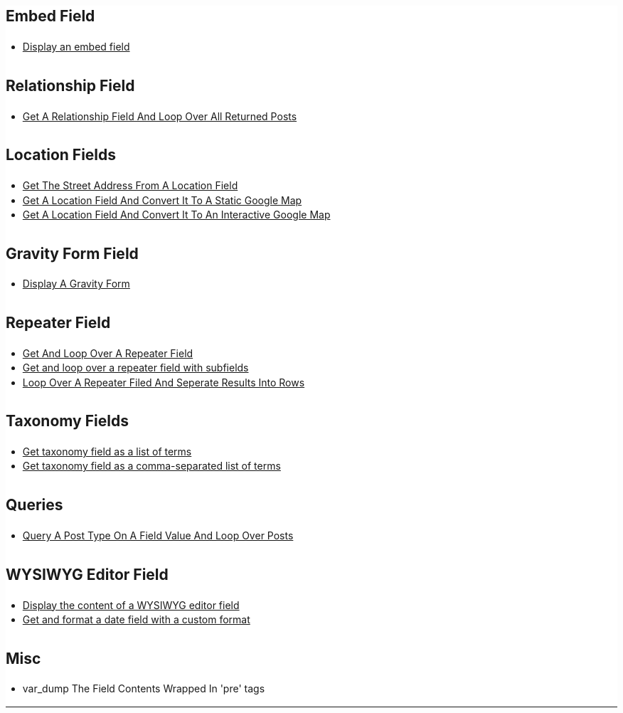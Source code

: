 ## Embed Field

- [Display an embed field](#display-an-embed-field)

## Relationship Field

- [Get A Relationship Field And Loop Over All Returned Posts](#get-a-relationship-field-and-loop-over-all-returned-posts)

## Location Fields

- [Get The Street Address From A Location Field](#get-the-street-address-from-a-location-field)
- [Get A Location Field And Convert It To A Static Google Map](#get-a-location-field-and-convert-it-to-a-static-google-map)
- [Get A Location Field And Convert It To An Interactive Google Map](#get-a-location-field-and-convert-it-to-an-interactive-google-map)

## Gravity Form Field

- [Display A Gravity Form](#display-a-gravity-form)

## Repeater Field

- [Get And Loop Over A Repeater Field](#get-and-loop-over-a-repeater-field)
- [Get and loop over a repeater field with subfields](#get-and-loop-over-a-repeater-field-with-subfields)
- [Loop Over A Repeater Filed And Seperate Results Into Rows](#loop-over-a-repeater-filed-and-seperate-results-into-rows)

## Taxonomy Fields

- [Get taxonomy field as a list of terms](#get-taxonomy-field-as-a-list-of-terms)
- [Get taxonomy field as a comma-separated list of terms](#get-taxonomy-field-as-a-comma-separated-list-of-terms)

## Queries

- [Query A Post Type On A Field Value And Loop Over Posts](#query-a-post-type-on-a-field-value-and-loop-over-posts)

## WYSIWYG Editor Field

- [Display the content of a WYSIWYG editor field](#display-the-content-of-a-WYSIWYG-editor-field)
- [Get and format a date field with a custom format](#get-and-format-a-date-field-with-a-custom-format)

## Misc

- var_dump The Field Contents Wrapped In 'pre' tags

---